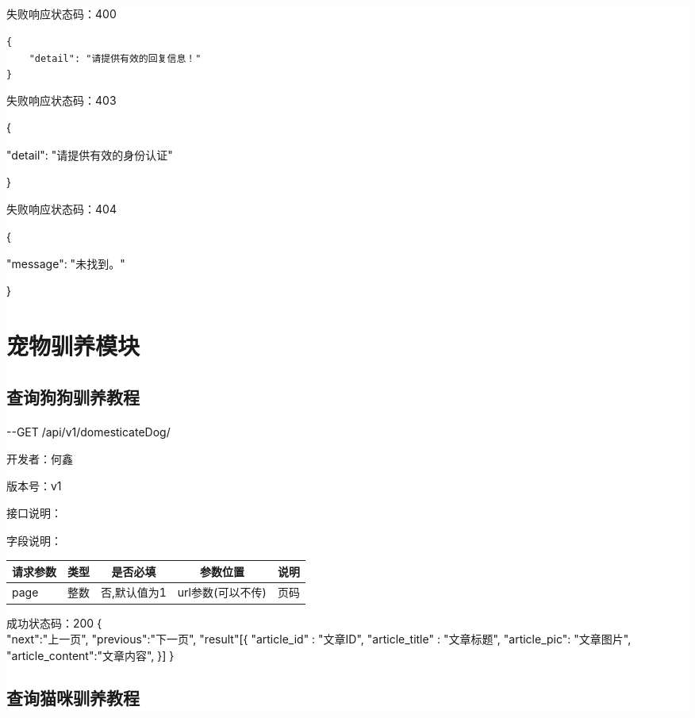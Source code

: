 失败响应状态码：400

```
{
    "detail": "请提供有效的回复信息！"
}
```

失败响应状态码：403

{

"detail": "请提供有效的身份认证"

}

失败响应状态码：404

{

"message": "未找到。"

}

# 宠物驯养模块

## 查询狗狗驯养教程

--GET  /api/v1/domesticateDog/

开发者：何鑫

版本号：v1

接口说明：

字段说明：

| 请求参数 | 类型 | 是否必填     | 参数位置          | 说明 |
| -------- | ---- | ------------ | ----------------- | ---- |
| page     | 整数 | 否,默认值为1 | url参数(可以不传) | 页码 |
成功状态码：200
	{	  
		"next":"上一页",
		"previous":"下一页",
		"result"[{
		    "article_id" : "文章ID",
		    "article_title" : "文章标题",
		    "article_pic": "文章图片",
	        "article_content":"文章内容",
		}]
	}





## 查询猫咪驯养教程
